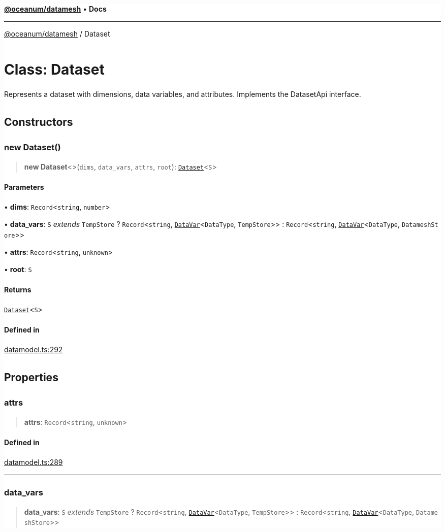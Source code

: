 [**@oceanum/datamesh**](../README.md) • **Docs**

***

[@oceanum/datamesh](../README.md) / Dataset

# Class: Dataset

Represents a dataset with dimensions, data variables, and attributes.
Implements the DatasetApi interface.

## Constructors

### new Dataset()

> **new Dataset**\<\>(`dims`, `data_vars`, `attrs`, `root`): [`Dataset`](Dataset.md)\<`S`\>

#### Parameters

• **dims**: `Record`\<`string`, `number`\>

• **data\_vars**: `S` *extends* `TempStore` ? `Record`\<`string`, [`DataVar`](DataVar.md)\<`DataType`, `TempStore`\>\> : `Record`\<`string`, [`DataVar`](DataVar.md)\<`DataType`, `DatameshStore`\>\>

• **attrs**: `Record`\<`string`, `unknown`\>

• **root**: `S`

#### Returns

[`Dataset`](Dataset.md)\<`S`\>

#### Defined in

[datamodel.ts:292](https://github.com/oceanum-io/oceanum-js/blob/2a3d0b3c7de398029b2a7ac8bdc8bdd7f540f7d6/packages/datamesh/src/lib/datamodel.ts#L292)

## Properties

### attrs

> **attrs**: `Record`\<`string`, `unknown`\>

#### Defined in

[datamodel.ts:289](https://github.com/oceanum-io/oceanum-js/blob/2a3d0b3c7de398029b2a7ac8bdc8bdd7f540f7d6/packages/datamesh/src/lib/datamodel.ts#L289)

***

### data\_vars

> **data\_vars**: `S` *extends* `TempStore` ? `Record`\<`string`, [`DataVar`](DataVar.md)\<`DataType`, `TempStore`\>\> : `Record`\<`string`, [`DataVar`](DataVar.md)\<`DataType`, `DatameshStore`\>\>
